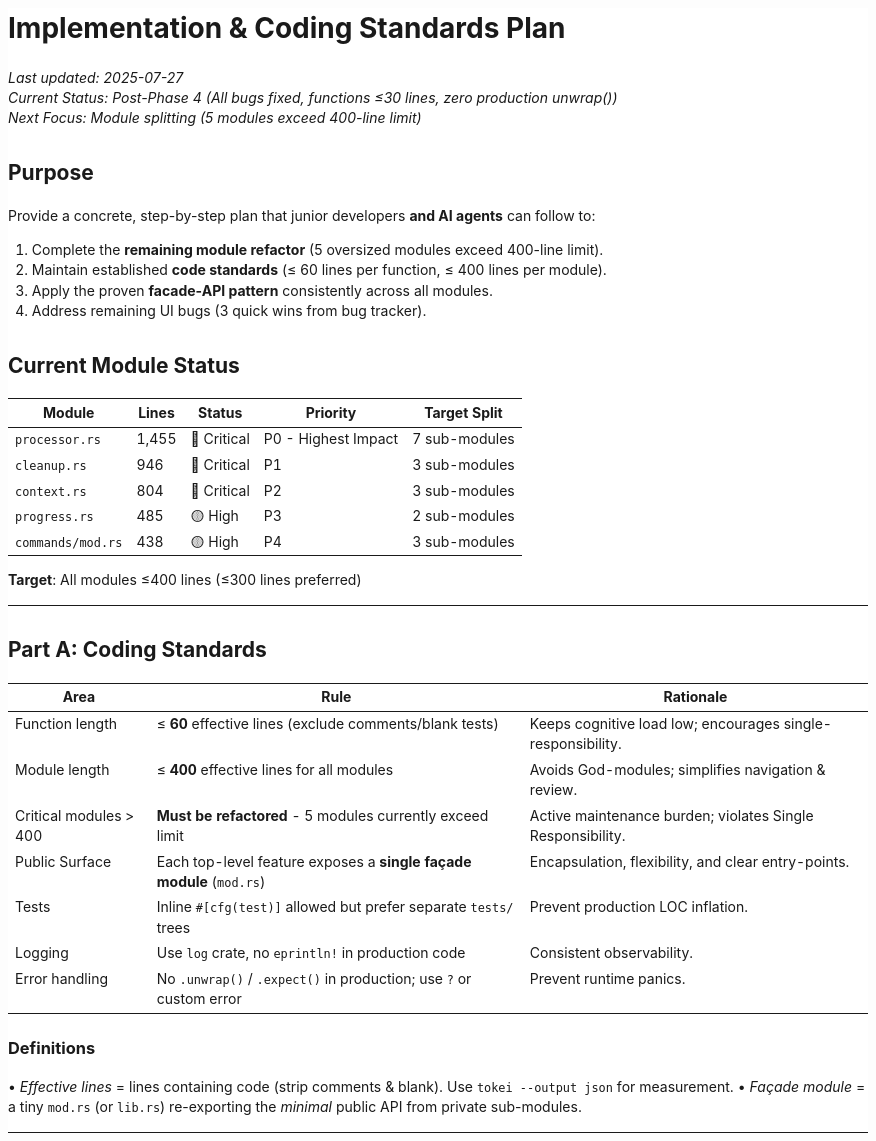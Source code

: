 # Implementation & Coding Standards Plan

_Last updated: 2025-07-27_  
_Current Status: Post-Phase 4 (All bugs fixed, functions ≤30 lines, zero production unwrap())_  
_Next Focus: Module splitting (5 modules exceed 400-line limit)_

## Purpose
Provide a concrete, step-by-step plan that junior developers **and AI agents** can follow to:
1. Complete the **remaining module refactor** (5 oversized modules exceed 400-line limit).
2. Maintain established **code standards** (≤ 60 lines per function, ≤ 400 lines per module).
3. Apply the proven **facade-API pattern** consistently across all modules.
4. Address remaining UI bugs (3 quick wins from bug tracker).

## Current Module Status

| Module            | Lines | Status     | Priority            | Target Split |
| ----------------- | ----- | ---------- | ------------------- | ------------ |
| `processor.rs`    | 1,455 | 🔴 Critical | P0 - Highest Impact | 7 sub-modules |
| `cleanup.rs`      | 946   | 🔴 Critical | P1                  | 3 sub-modules |
| `context.rs`      | 804   | 🔴 Critical | P2                  | 3 sub-modules |
| `progress.rs`     | 485   | 🟡 High     | P3                  | 2 sub-modules |
| `commands/mod.rs` | 438   | 🟡 High     | P4                  | 3 sub-modules |

**Target**: All modules ≤400 lines (≤300 lines preferred)

---

## Part A: Coding Standards

| Area                   | Rule                                                                 | Rationale                                                   |
| ---------------------- | -------------------------------------------------------------------- | ----------------------------------------------------------- |
| Function length        | ≤ **60** effective lines (exclude comments/blank tests)              | Keeps cognitive load low; encourages single-responsibility. |
| Module length          | ≤ **400** effective lines for all modules                            | Avoids God-modules; simplifies navigation & review.         |
| Critical modules > 400 | **Must be refactored** - 5 modules currently exceed limit           | Active maintenance burden; violates Single Responsibility.  |
| Public Surface         | Each top-level feature exposes a **single façade module** (`mod.rs`) | Encapsulation, flexibility, and clear entry-points.         |
| Tests                  | Inline `#[cfg(test)]` allowed but prefer separate `tests/` trees     | Prevent production LOC inflation.                           |
| Logging                | Use `log` crate, no `eprintln!` in production code                   | Consistent observability.                                   |
| Error handling         | No `.unwrap()` / `.expect()` in production; use `?` or custom error  | Prevent runtime panics.                                     |

### Definitions
• *Effective lines* = lines containing code (strip comments & blank). Use `tokei --output json` for measurement.
• *Façade module* = a tiny `mod.rs` (or `lib.rs`) re-exporting the _minimal_ public API from private sub-modules.

---